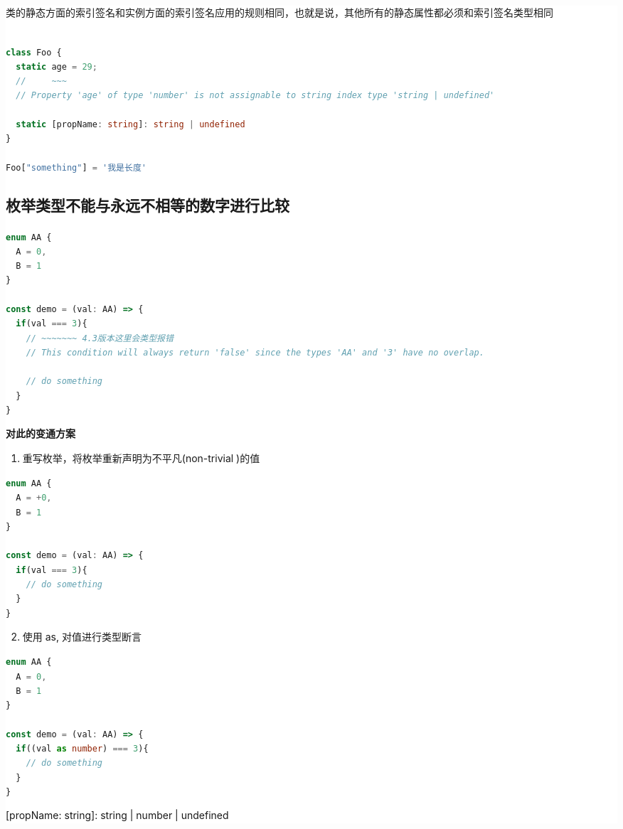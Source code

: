 
类的静态方面的索引签名和实例方面的索引签名应用的规则相同，也就是说，其他所有的静态属性都必须和索引签名类型相同


```ts

class Foo {
  static age = 29;
  //     ~~~
  // Property 'age' of type 'number' is not assignable to string index type 'string | undefined'

  static [propName: string]: string | undefined
}

Foo["something"] = '我是长度'
```

## 枚举类型不能与永远不相等的数字进行比较

```ts
enum AA {
  A = 0,
  B = 1
}

const demo = (val: AA) => {
  if(val === 3){
    // ~~~~~~~ 4.3版本这里会类型报错
    // This condition will always return 'false' since the types 'AA' and '3' have no overlap.

    // do something
  }
}
```


**对此的变通方案**

1. 重写枚举，将枚举重新声明为不平凡(non-trivial )的值

```ts
enum AA {
  A = +0,
  B = 1
}

const demo = (val: AA) => {
  if(val === 3){
    // do something
  }
}
```

2. 使用 as, 对值进行类型断言

```ts
enum AA {
  A = 0,
  B = 1
}

const demo = (val: AA) => {
  if((val as number) === 3){
    // do something
  }
}
```


  [propName: string]: string | number | undefined